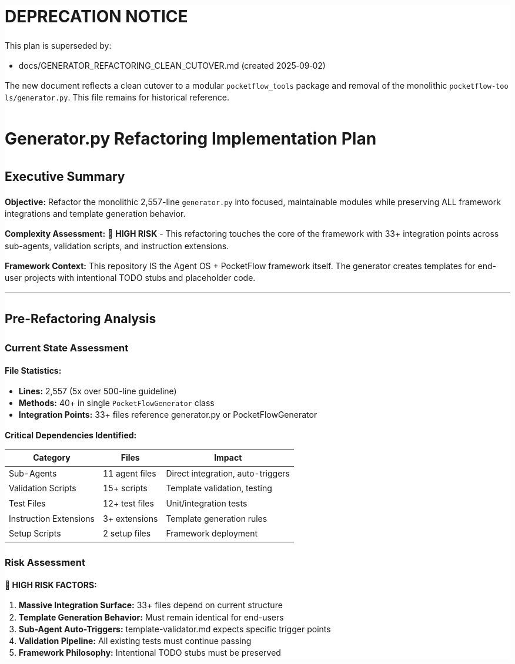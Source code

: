 # DEPRECATION NOTICE

This plan is superseded by:

- docs/GENERATOR_REFACTORING_CLEAN_CUTOVER.md (created 2025‑09‑02)

The new document reflects a clean cutover to a modular `pocketflow_tools` package and removal of the monolithic `pocketflow-tools/generator.py`. This file remains for historical reference.

# Generator.py Refactoring Implementation Plan

## Executive Summary

**Objective:** Refactor the monolithic 2,557-line `generator.py` into focused, maintainable modules while preserving ALL framework integrations and template generation behavior.

**Complexity Assessment:** 🔴 **HIGH RISK** - This refactoring touches the core of the framework with 33+ integration points across sub-agents, validation scripts, and instruction extensions.

**Framework Context:** This repository IS the Agent OS + PocketFlow framework itself. The generator creates templates for end-user projects with intentional TODO stubs and placeholder code.

---

## Pre-Refactoring Analysis

### Current State Assessment

**File Statistics:**
- **Lines:** 2,557 (5x over 500-line guideline)
- **Methods:** 40+ in single `PocketFlowGenerator` class
- **Integration Points:** 33+ files reference generator.py or PocketFlowGenerator

**Critical Dependencies Identified:**

| Category | Files | Impact |
|----------|-------|---------|
| Sub-Agents | 11 agent files | Direct integration, auto-triggers |
| Validation Scripts | 15+ scripts | Template validation, testing |
| Test Files | 12+ test files | Unit/integration tests |
| Instruction Extensions | 3+ extensions | Template generation rules |
| Setup Scripts | 2 setup files | Framework deployment |

### Risk Assessment

**🔴 HIGH RISK FACTORS:**
1. **Massive Integration Surface:** 33+ files depend on current structure
2. **Template Generation Behavior:** Must remain identical for end-users
3. **Sub-Agent Auto-Triggers:** template-validator.md expects specific trigger points
4. **Validation Pipeline:** All existing tests must continue passing
5. **Framework Philosophy:** Intentional TODO stubs must be preserved
